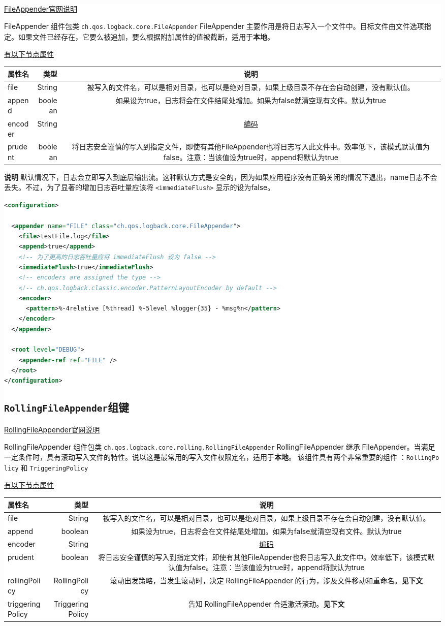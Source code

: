 [FileAppender官网说明](https://logback.qos.ch/manual/appenders.html#FileAppender)

 FileAppender 组件包类 `ch.qos.logback.core.FileAppender`
FileAppender  主要作用是将日志写入一个文件中。目标文件由文件选项指定。如果文件已经存在，它要么被追加，要么根据附加属性的值被截断，适用于**本地**。

<u>有以下节点属性</u>

| 属性名	| 类型	| 说明	|
|:------|------:|:-----:|
|file   |String |被写入的文件名，可以是相对目录，也可以是绝对目录，如果上级目录不存在会自动创建，没有默认值。|
|append |boolean|如果设为true，日志将会在文件结尾处增加。如果为false就清空现有文件。默认为true|
|encoder|String |[编码](https://logback.qos.ch/manual/encoders.html)|
|prudent|boolean|将日志安全谨慎的写入到指定文件，即使有其他FileAppender也将日志写入此文件中。效率低下，该模式默认值为false。注意：当该值设为true时，append将默认为true|

**说明**
 默认情况下，日志会立即写入到底层输出流。这种默认方式是安全的，因为如果应用程序没有正确关闭的情况下退出，name日志不会丢失。不过，为了显著的增加日志吞吐量应该将 `<immediateFlush>` 显示的设为false。

```xml
<configuration>

  <appender name="FILE" class="ch.qos.logback.core.FileAppender">
    <file>testFile.log</file>
    <append>true</append>
    <!-- 为了更高的日志吞吐量应将 immediateFlush 设为 false -->
    <immediateFlush>true</immediateFlush>
    <!-- encoders are assigned the type -->
    <!-- ch.qos.logback.classic.encoder.PatternLayoutEncoder by default -->
    <encoder>
      <pattern>%-4relative [%thread] %-5level %logger{35} - %msg%n</pattern>
    </encoder>
  </appender>

  <root level="DEBUG">
    <appender-ref ref="FILE" />
  </root>
</configuration>
```

## `RollingFileAppender`组键

[RollingFileAppender官网说明](https://logback.qos.ch/manual/appenders.html#RollingFileAppender)

RollingFileAppender 组件包类 `ch.qos.logback.core.rolling.RollingFileAppender`
RollingFileAppender 继承 FileAppender。当满足一定条件时，具有滚动写入文件的特性。说以这是最常用的写入文件权限定名，适用于**本地**。
该组件具有两个非常重要的组件 ：`RollingPolicy` 和 `TriggeringPolicy`

<u>有以下节点属性</u>

|属性名	|类型	|说明	|
|:------|------:|:-----:|
|file	|String |被写入的文件名，可以是相对目录，也可以是绝对目录，如果上级目录不存在会自动创建，没有默认值。|
|append |boolean|如果设为true，日志将会在文件结尾处增加。如果为false就清空现有文件。默认为true|
|encoder|String |[编码](https://logback.qos.ch/manual/encoders.html)|
|prudent|boolean|将日志安全谨慎的写入到指定文件，即使有其他FileAppender也将日志写入此文件中。效率低下，该模式默认值为false。注意：当该值设为true时，append将默认为true|
|rollingPolicy |RollingPolicy |滚动出发策略，当发生滚动时，决定 RollingFileAppender 的行为，涉及文件移动和重命名。**见下文**|
|triggeringPolicy |TriggeringPolicy |告知 RollingFileAppender 合适激活滚动。**见下文**|
